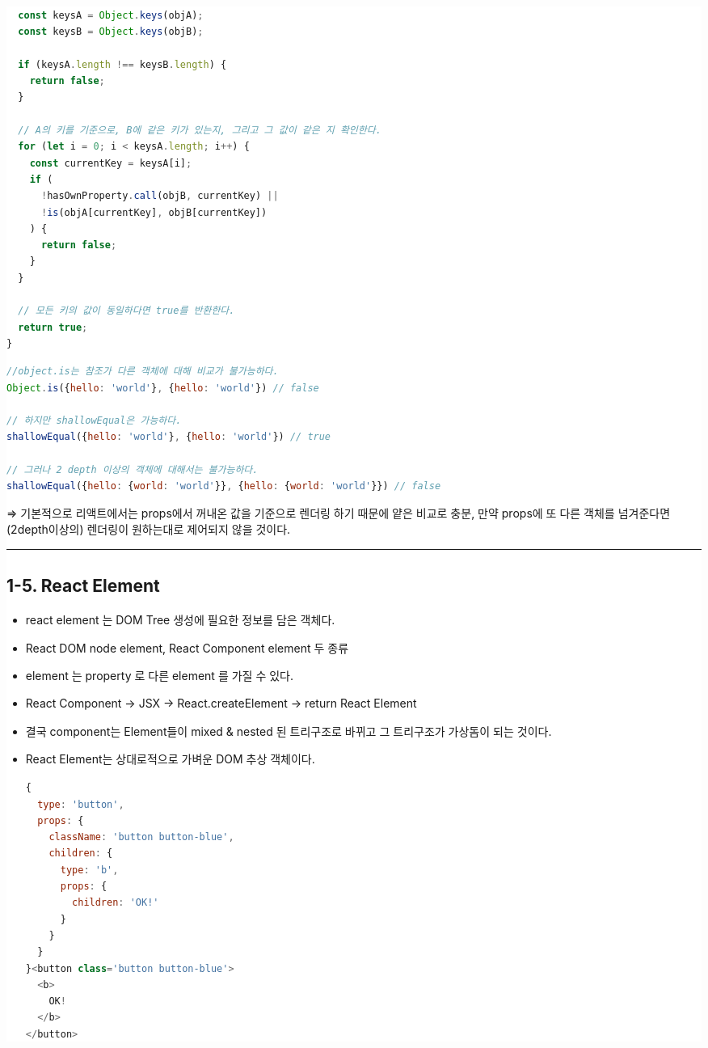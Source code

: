 ```jsx
  const keysA = Object.keys(objA);
  const keysB = Object.keys(objB);

  if (keysA.length !== keysB.length) {
    return false;
  }

  // A의 키를 기준으로, B에 같은 키가 있는지, 그리고 그 값이 같은 지 확인한다.
  for (let i = 0; i < keysA.length; i++) {
    const currentKey = keysA[i];
    if (
      !hasOwnProperty.call(objB, currentKey) ||
      !is(objA[currentKey], objB[currentKey])
    ) {
      return false;
    }
  }

  // 모든 키의 값이 동일하다면 true를 반환한다.
  return true;
}
```

```jsx
//object.is는 참조가 다른 객체에 대해 비교가 불가능하다.
Object.is({hello: 'world'}, {hello: 'world'}) // false

// 하지만 shallowEqual은 가능하다.
shallowEqual({hello: 'world'}, {hello: 'world'}) // true

// 그러나 2 depth 이상의 객체에 대해서는 불가능하다.
shallowEqual({hello: {world: 'world'}}, {hello: {world: 'world'}}) // false
```

⇒ 기본적으로 리액트에서는 props에서 꺼내온 값을 기준으로 렌더링 하기 때문에 얕은 비교로 충분, 만약 props에 또 다른 객체를 넘겨준다면 (2depth이상의) 렌더링이 원하는대로 제어되지 않을 것이다.

---

## 1-5. React Element

- react element 는 DOM Tree 생성에 필요한 정보를 담은 객체다.
- React DOM node element, React Component element 두 종류
- element 는 property 로 다른 element 를 가질 수 있다.
- React Component → JSX → React.createElement → return React Element
- 결국 component는 Element들이 mixed & nested 된 트리구조로 바뀌고 그 트리구조가 가상돔이 되는 것이다.
- React Element는 상대로적으로 가벼운 DOM 추상 객체이다.
    
    ```jsx
    {
      type: 'button',
      props: {
        className: 'button button-blue',
        children: {
          type: 'b',
          props: {
            children: 'OK!'
          }
        }
      }
    }<button class='button button-blue'>
      <b>
        OK!
      </b>
    </button>
